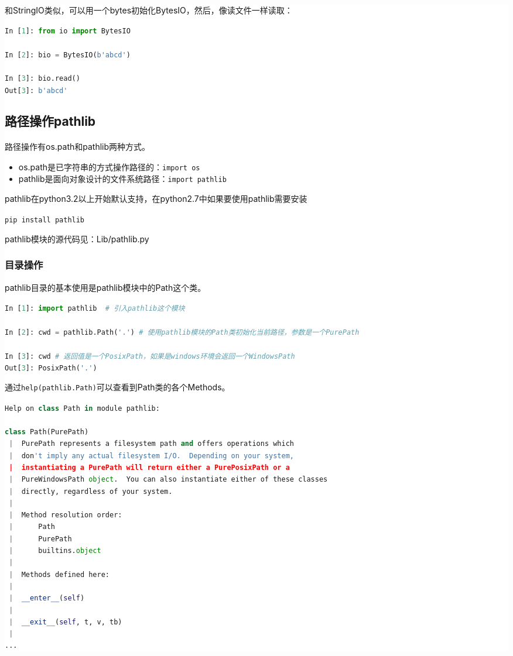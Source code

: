 和StringIO类似，可以用一个bytes初始化BytesIO，然后，像读文件一样读取：

```python
In [1]: from io import BytesIO

In [2]: bio = BytesIO(b'abcd')

In [3]: bio.read()
Out[3]: b'abcd'
```

## 路径操作pathlib

路径操作有os.path和pathlib两种方式。

* os.path是已字符串的方式操作路径的：`import os`
* pathlib是面向对象设计的文件系统路径：`import pathlib`

pathlib在python3.2以上开始默认支持，在python2.7中如果要使用pathlib需要安装

```shell
pip install pathlib
```

pathlib模块的源代码见：Lib/pathlib.py

### 目录操作

pathlib目录的基本使用是pathlib模块中的Path这个类。

```python
In [1]: import pathlib	# 引入pathlib这个模块

In [2]: cwd = pathlib.Path('.')	# 使用pathlib模块的Path类初始化当前路径，参数是一个PurePath

In [3]: cwd	# 返回值是一个PosixPath，如果是windows环境会返回一个WindowsPath
Out[3]: PosixPath('.')
```

通过`help(pathlib.Path)`可以查看到Path类的各个Methods。

```python
Help on class Path in module pathlib:

class Path(PurePath)
 |  PurePath represents a filesystem path and offers operations which
 |  don't imply any actual filesystem I/O.  Depending on your system,
 |  instantiating a PurePath will return either a PurePosixPath or a
 |  PureWindowsPath object.  You can also instantiate either of these classes
 |  directly, regardless of your system.
 |  
 |  Method resolution order:
 |      Path
 |      PurePath
 |      builtins.object
 |  
 |  Methods defined here:
 |  
 |  __enter__(self)
 |  
 |  __exit__(self, t, v, tb)
 |  
...
```
